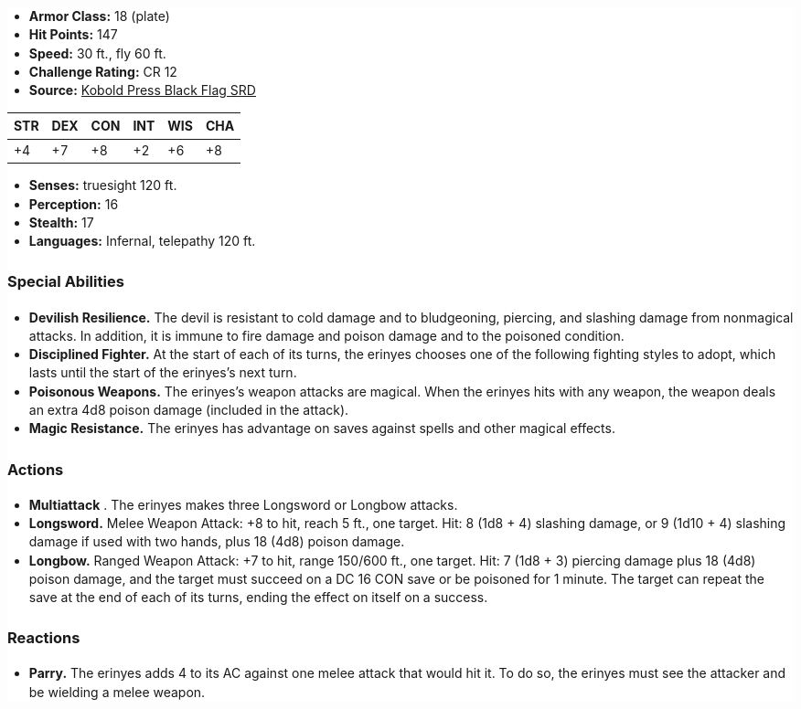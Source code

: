 - **Armor Class:** 18 (plate)
- **Hit Points:** 147
- **Speed:** 30 ft., fly 60 ft.
- **Challenge Rating:** CR 12
- **Source:** [Kobold Press Black Flag SRD](https://koboldpress.com/black-flag-roleplaying/)

| STR | DEX | CON | INT | WIS | CHA |
| --- | --- | --- | --- | --- | --- |
| +4 | +7 | +8 | +2 | +6 | +8 |

- **Senses:** truesight 120 ft.
- **Perception:** 16
- **Stealth:** 17
- **Languages:** Infernal, telepathy 120 ft.

### Special Abilities

- **Devilish Resilience.** The devil is resistant to cold damage and to bludgeoning, piercing, and slashing damage from nonmagical attacks. In addition, it is immune to fire damage and poison damage and to the poisoned condition.
- **Disciplined Fighter.** At the start of each of its turns, the erinyes chooses one of the following fighting styles to adopt, which lasts until the start of the erinyes’s next turn.
- **Poisonous Weapons.** The erinyes’s weapon attacks are magical. When the erinyes hits with any weapon, the weapon deals an extra 4d8 poison damage (included in the attack).
- **Magic Resistance.** The erinyes has advantage on saves against spells and other magical effects.

### Actions

- **Multiattack** . The erinyes makes three Longsword or Longbow attacks.
- **Longsword.** Melee Weapon Attack: +8 to hit, reach 5 ft., one target. Hit: 8 (1d8 + 4) slashing damage, or 9 (1d10 + 4) slashing damage if used with two hands, plus 18 (4d8) poison damage.
- **Longbow.** Ranged Weapon Attack: +7 to hit, range 150/600 ft., one target. Hit: 7 (1d8 + 3) piercing damage plus 18 (4d8) poison damage, and the target must succeed on a DC 16 CON save or be poisoned for 1 minute. The target can repeat the save at the end of each of its turns, ending the effect on itself on a success.

### Reactions

- **Parry.** The erinyes adds 4 to its AC against one melee attack that would hit it. To do so, the erinyes must see the attacker and be wielding a melee weapon.

</statblock>


